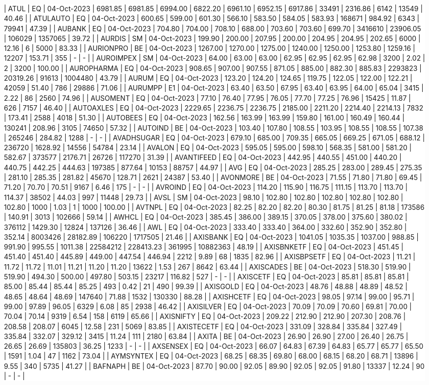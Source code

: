 | ATUL | EQ | 04-Oct-2023 | 6981.85 | 6981.85 | 6994.00 | 6822.20 | 6961.10 | 6952.15 | 6917.86 | 33491 | 2316.86 | 6142 | 13549 | 40.46 |
| ATULAUTO | EQ | 04-Oct-2023 | 600.65 | 599.00 | 601.30 | 566.10 | 583.50 | 584.05 | 583.93 | 168671 | 984.92 | 6343 | 79941 | 47.39 |
| AUBANK | EQ | 04-Oct-2023 | 704.80 | 704.00 | 708.10 | 688.00 | 703.60 | 703.60 | 699.70 | 3416610 | 23906.05 | 106029 | 1357065 | 39.72 |
| AURDIS | SM | 04-Oct-2023 | 199.90 | 200.00 | 207.95 | 200.00 | 204.95 | 204.95 | 202.65 | 6000 | 12.16 | 6 | 5000 | 83.33 |
| AURIONPRO | BE | 04-Oct-2023 | 1267.00 | 1270.00 | 1275.00 | 1240.00 | 1250.00 | 1253.80 | 1259.16 | 12207 | 153.71 | 355 | - | - |
| AUROIMPEX | SM | 04-Oct-2023 | 64.00 | 63.00 | 63.00 | 62.95 | 62.95 | 62.95 | 62.98 | 3200 | 2.02 | 2 | 3200 | 100.00 |
| AUROPHARMA | EQ | 04-Oct-2023 | 908.65 | 907.00 | 907.55 | 871.05 | 885.00 | 882.30 | 885.83 | 2293823 | 20319.26 | 91613 | 1004480 | 43.79 |
| AURUM | EQ | 04-Oct-2023 | 123.20 | 124.20 | 124.65 | 119.75 | 122.05 | 122.00 | 122.21 | 42059 | 51.40 | 786 | 29886 | 71.06 |
| AURUMPP | E1 | 04-Oct-2023 | 63.40 | 63.50 | 67.95 | 63.40 | 63.95 | 64.00 | 65.04 | 3415 | 2.22 | 86 | 2560 | 74.96 |
| AUSOMENT | EQ | 04-Oct-2023 | 77.10 | 76.40 | 77.95 | 76.05 | 77.70 | 77.25 | 76.96 | 15425 | 11.87 | 626 | 7157 | 46.40 |
| AUTOAXLES | EQ | 04-Oct-2023 | 2229.65 | 2236.75 | 2236.75 | 2185.00 | 2211.20 | 2214.40 | 2214.13 | 7832 | 173.41 | 2588 | 4018 | 51.30 |
| AUTOBEES | EQ | 04-Oct-2023 | 162.56 | 163.99 | 163.99 | 159.80 | 161.00 | 160.49 | 160.44 | 130241 | 208.96 | 3105 | 74650 | 57.32 |
| AUTOIND | BE | 04-Oct-2023 | 103.40 | 107.80 | 108.55 | 103.95 | 108.55 | 108.55 | 107.38 | 265246 | 284.82 | 1288 | - | - |
| AVADHSUGAR | EQ | 04-Oct-2023 | 679.10 | 685.00 | 709.35 | 665.05 | 669.25 | 671.05 | 688.12 | 236720 | 1628.92 | 14556 | 54784 | 23.14 |
| AVALON | EQ | 04-Oct-2023 | 595.05 | 595.00 | 598.10 | 568.35 | 581.00 | 581.20 | 582.67 | 373577 | 2176.71 | 26726 | 117270 | 31.39 |
| AVANTIFEED | EQ | 04-Oct-2023 | 442.95 | 440.55 | 451.00 | 440.20 | 440.75 | 442.25 | 444.63 | 197385 | 877.64 | 10153 | 88757 | 44.97 |
| AVG | EQ | 04-Oct-2023 | 285.25 | 283.00 | 289.45 | 275.35 | 281.10 | 285.35 | 281.82 | 45670 | 128.71 | 2621 | 24387 | 53.40 |
| AVONMORE | BE | 04-Oct-2023 | 71.55 | 71.80 | 71.80 | 69.45 | 71.20 | 70.70 | 70.51 | 9167 | 6.46 | 175 | - | - |
| AVROIND | EQ | 04-Oct-2023 | 114.20 | 115.90 | 116.75 | 111.15 | 113.70 | 113.70 | 114.37 | 38502 | 44.03 | 997 | 11448 | 29.73 |
| AVSL | SM | 04-Oct-2023 | 98.10 | 102.80 | 102.80 | 102.80 | 102.80 | 102.80 | 102.80 | 1000 | 1.03 | 1 | 1000 | 100.00 |
| AVTNPL | EQ | 04-Oct-2023 | 82.25 | 82.20 | 82.20 | 80.30 | 81.75 | 81.25 | 81.18 | 173586 | 140.91 | 3013 | 102666 | 59.14 |
| AWHCL | EQ | 04-Oct-2023 | 385.45 | 386.00 | 389.15 | 370.05 | 378.00 | 375.60 | 380.02 | 376112 | 1429.30 | 12824 | 137126 | 36.46 |
| AWL | EQ | 04-Oct-2023 | 333.40 | 333.40 | 364.00 | 332.60 | 352.90 | 352.80 | 352.14 | 8003426 | 28182.89 | 106220 | 1717505 | 21.46 |
| AXISBANK | EQ | 04-Oct-2023 | 1041.05 | 1035.35 | 1037.00 | 988.85 | 991.90 | 995.55 | 1011.38 | 22584212 | 228413.23 | 361995 | 10882363 | 48.19 |
| AXISBNKETF | EQ | 04-Oct-2023 | 451.45 | 451.40 | 451.40 | 445.89 | 449.00 | 447.54 | 446.94 | 2212 | 9.89 | 68 | 1835 | 82.96 |
| AXISBPSETF | EQ | 04-Oct-2023 | 11.21 | 11.72 | 11.72 | 11.01 | 11.21 | 11.20 | 11.20 | 13622 | 1.53 | 267 | 8642 | 63.44 |
| AXISCADES | BE | 04-Oct-2023 | 518.30 | 519.90 | 519.90 | 494.30 | 500.00 | 497.80 | 503.15 | 23217 | 116.82 | 527 | - | - |
| AXISCETF | EQ | 04-Oct-2023 | 85.81 | 85.81 | 85.81 | 85.00 | 85.44 | 85.44 | 85.25 | 493 | 0.42 | 21 | 490 | 99.39 |
| AXISGOLD | EQ | 04-Oct-2023 | 48.76 | 48.88 | 48.89 | 48.52 | 48.65 | 48.64 | 48.69 | 147640 | 71.88 | 1532 | 130330 | 88.28 |
| AXISHCETF | EQ | 04-Oct-2023 | 98.05 | 97.14 | 99.00 | 95.71 | 99.00 | 97.89 | 96.05 | 6329 | 6.08 | 85 | 2938 | 46.42 |
| AXISILVER | EQ | 04-Oct-2023 | 70.09 | 70.09 | 70.60 | 69.81 | 70.00 | 70.04 | 70.14 | 9319 | 6.54 | 158 | 6119 | 65.66 |
| AXISNIFTY | EQ | 04-Oct-2023 | 209.22 | 212.90 | 212.90 | 207.30 | 208.76 | 208.58 | 208.07 | 6045 | 12.58 | 231 | 5069 | 83.85 |
| AXISTECETF | EQ | 04-Oct-2023 | 331.09 | 328.84 | 335.84 | 327.49 | 335.84 | 332.07 | 329.12 | 3415 | 11.24 | 111 | 2180 | 63.84 |
| AXITA | BE | 04-Oct-2023 | 26.90 | 26.90 | 27.00 | 26.40 | 26.75 | 26.65 | 26.69 | 135803 | 36.25 | 1233 | - | - |
| AXSENSEX | EQ | 04-Oct-2023 | 66.07 | 64.83 | 67.39 | 64.83 | 65.77 | 65.77 | 65.50 | 1591 | 1.04 | 47 | 1162 | 73.04 |
| AYMSYNTEX | EQ | 04-Oct-2023 | 68.25 | 68.35 | 69.80 | 68.00 | 68.15 | 68.20 | 68.71 | 13896 | 9.55 | 340 | 5735 | 41.27 |
| BAFNAPH | BE | 04-Oct-2023 | 87.70 | 90.00 | 92.05 | 89.90 | 92.05 | 92.05 | 91.80 | 13337 | 12.24 | 90 | - | - |